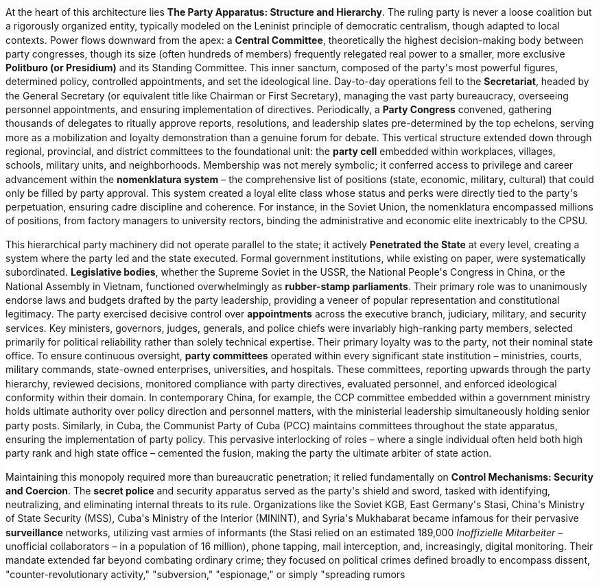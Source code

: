 At the heart of this architecture lies **The Party Apparatus: Structure and Hierarchy**. The ruling party is never a loose coalition but a rigorously organized entity, typically modeled on the Leninist principle of democratic centralism, though adapted to local contexts. Power flows downward from the apex: a **Central Committee**, theoretically the highest decision-making body between party congresses, though its size (often hundreds of members) frequently relegated real power to a smaller, more exclusive **Politburo (or Presidium)** and its Standing Committee. This inner sanctum, composed of the party's most powerful figures, determined policy, controlled appointments, and set the ideological line. Day-to-day operations fell to the **Secretariat**, headed by the General Secretary (or equivalent title like Chairman or First Secretary), managing the vast party bureaucracy, overseeing personnel appointments, and ensuring implementation of directives. Periodically, a **Party Congress** convened, gathering thousands of delegates to ritually approve reports, resolutions, and leadership slates pre-determined by the top echelons, serving more as a mobilization and loyalty demonstration than a genuine forum for debate. This vertical structure extended down through regional, provincial, and district committees to the foundational unit: the **party cell** embedded within workplaces, villages, schools, military units, and neighborhoods. Membership was not merely symbolic; it conferred access to privilege and career advancement within the **nomenklatura system** – the comprehensive list of positions (state, economic, military, cultural) that could only be filled by party approval. This system created a loyal elite class whose status and perks were directly tied to the party's perpetuation, ensuring cadre discipline and coherence. For instance, in the Soviet Union, the nomenklatura encompassed millions of positions, from factory managers to university rectors, binding the administrative and economic elite inextricably to the CPSU.

This hierarchical party machinery did not operate parallel to the state; it actively **Penetrated the State** at every level, creating a system where the party led and the state executed. Formal government institutions, while existing on paper, were systematically subordinated. **Legislative bodies**, whether the Supreme Soviet in the USSR, the National People's Congress in China, or the National Assembly in Vietnam, functioned overwhelmingly as **rubber-stamp parliaments**. Their primary role was to unanimously endorse laws and budgets drafted by the party leadership, providing a veneer of popular representation and constitutional legitimacy. The party exercised decisive control over **appointments** across the executive branch, judiciary, military, and security services. Key ministers, governors, judges, generals, and police chiefs were invariably high-ranking party members, selected primarily for political reliability rather than solely technical expertise. Their primary loyalty was to the party, not their nominal state office. To ensure continuous oversight, **party committees** operated within every significant state institution – ministries, courts, military commands, state-owned enterprises, universities, and hospitals. These committees, reporting upwards through the party hierarchy, reviewed decisions, monitored compliance with party directives, evaluated personnel, and enforced ideological conformity within their domain. In contemporary China, for example, the CCP committee embedded within a government ministry holds ultimate authority over policy direction and personnel matters, with the ministerial leadership simultaneously holding senior party posts. Similarly, in Cuba, the Communist Party of Cuba (PCC) maintains committees throughout the state apparatus, ensuring the implementation of party policy. This pervasive interlocking of roles – where a single individual often held both high party rank and high state office – cemented the fusion, making the party the ultimate arbiter of state action.

Maintaining this monopoly required more than bureaucratic penetration; it relied fundamentally on **Control Mechanisms: Security and Coercion**. The **secret police** and security apparatus served as the party's shield and sword, tasked with identifying, neutralizing, and eliminating internal threats to its rule. Organizations like the Soviet KGB, East Germany's Stasi, China's Ministry of State Security (MSS), Cuba's Ministry of the Interior (MININT), and Syria's Mukhabarat became infamous for their pervasive **surveillance** networks, utilizing vast armies of informants (the Stasi relied on an estimated 189,000 *Inoffizielle Mitarbeiter* – unofficial collaborators – in a population of 16 million), phone tapping, mail interception, and, increasingly, digital monitoring. Their mandate extended far beyond combating ordinary crime; they focused on political crimes defined broadly to encompass dissent, "counter-revolutionary activity," "subversion," "espionage," or simply "spreading rumors
